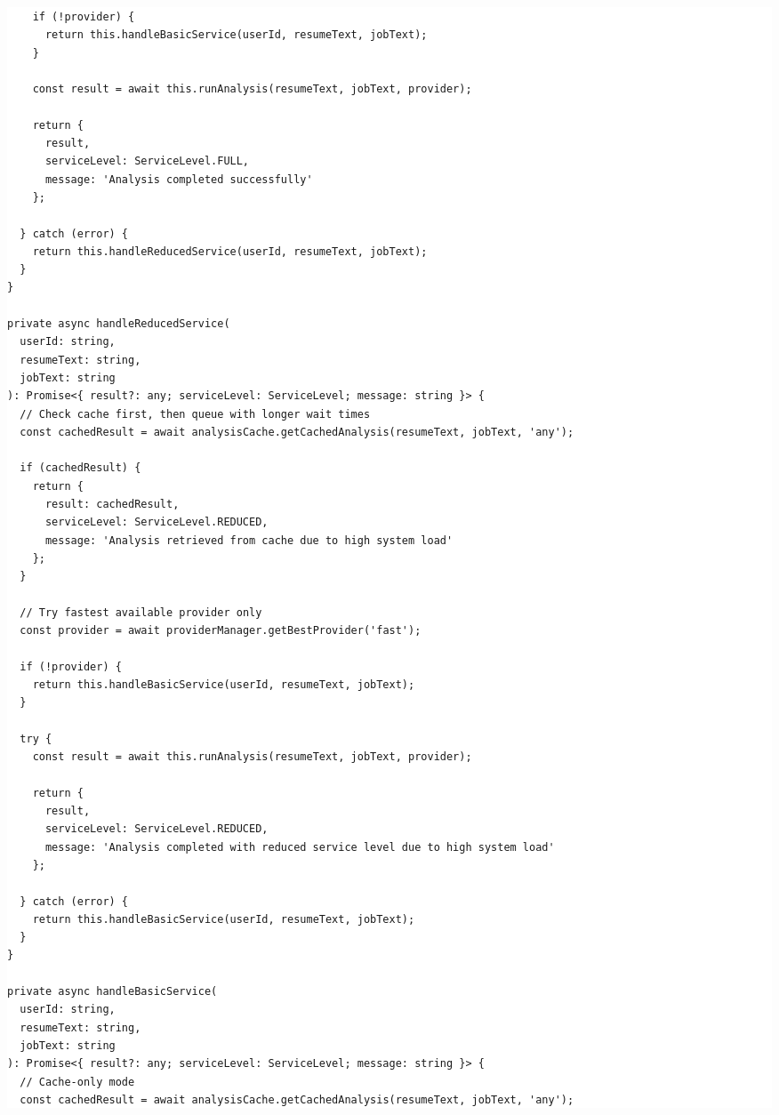         if (!provider) {
          return this.handleBasicService(userId, resumeText, jobText);
        }

        const result = await this.runAnalysis(resumeText, jobText, provider);

        return {
          result,
          serviceLevel: ServiceLevel.FULL,
          message: 'Analysis completed successfully'
        };

      } catch (error) {
        return this.handleReducedService(userId, resumeText, jobText);
      }
    }

    private async handleReducedService(
      userId: string,
      resumeText: string,
      jobText: string
    ): Promise<{ result?: any; serviceLevel: ServiceLevel; message: string }> {
      // Check cache first, then queue with longer wait times
      const cachedResult = await analysisCache.getCachedAnalysis(resumeText, jobText, 'any');

      if (cachedResult) {
        return {
          result: cachedResult,
          serviceLevel: ServiceLevel.REDUCED,
          message: 'Analysis retrieved from cache due to high system load'
        };
      }

      // Try fastest available provider only
      const provider = await providerManager.getBestProvider('fast');

      if (!provider) {
        return this.handleBasicService(userId, resumeText, jobText);
      }

      try {
        const result = await this.runAnalysis(resumeText, jobText, provider);

        return {
          result,
          serviceLevel: ServiceLevel.REDUCED,
          message: 'Analysis completed with reduced service level due to high system load'
        };

      } catch (error) {
        return this.handleBasicService(userId, resumeText, jobText);
      }
    }

    private async handleBasicService(
      userId: string,
      resumeText: string,
      jobText: string
    ): Promise<{ result?: any; serviceLevel: ServiceLevel; message: string }> {
      // Cache-only mode
      const cachedResult = await analysisCache.getCachedAnalysis(resumeText, jobText, 'any');
